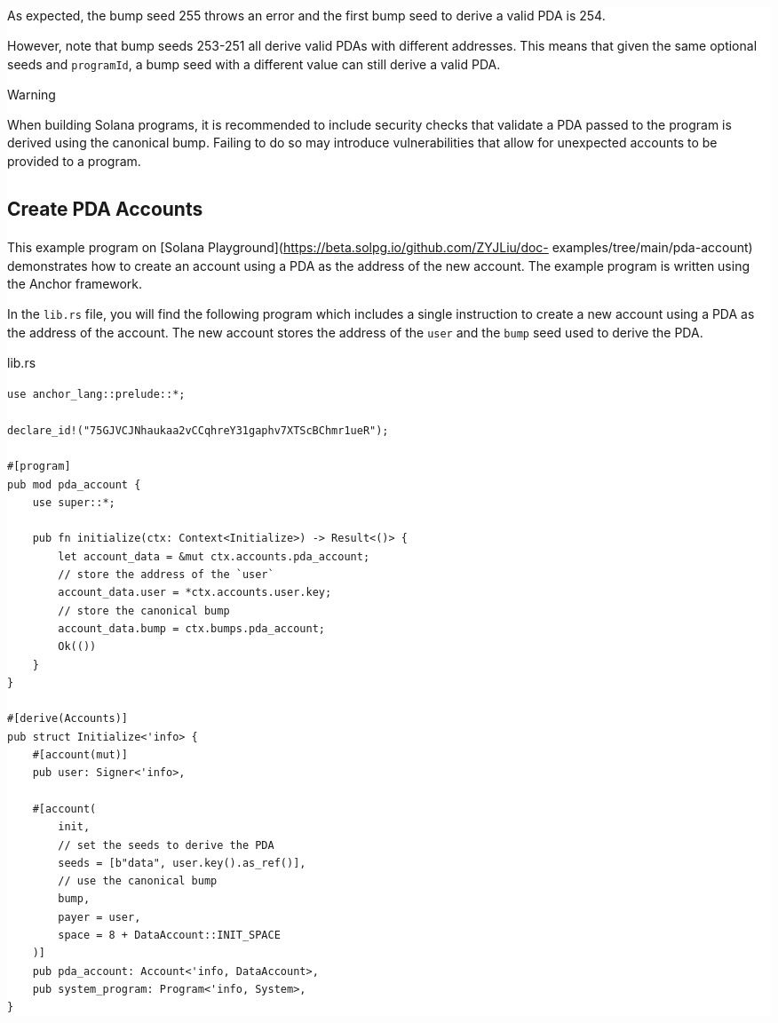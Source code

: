As expected, the bump seed 255 throws an error and the first bump seed to
derive a valid PDA is 254.

However, note that bump seeds 253-251 all derive valid PDAs with different
addresses. This means that given the same optional seeds and `programId`, a
bump seed with a different value can still derive a valid PDA.

Warning

When building Solana programs, it is recommended to include security checks
that validate a PDA passed to the program is derived using the canonical bump.
Failing to do so may introduce vulnerabilities that allow for unexpected
accounts to be provided to a program.

## Create PDA Accounts #

This example program on [Solana
Playground](https://beta.solpg.io/github.com/ZYJLiu/doc-
examples/tree/main/pda-account) demonstrates how to create an account using a
PDA as the address of the new account. The example program is written using
the Anchor framework.

In the `lib.rs` file, you will find the following program which includes a
single instruction to create a new account using a PDA as the address of the
account. The new account stores the address of the `user` and the `bump` seed
used to derive the PDA.

lib.rs

    
    
    use anchor_lang::prelude::*;
     
    declare_id!("75GJVCJNhaukaa2vCCqhreY31gaphv7XTScBChmr1ueR");
     
    #[program]
    pub mod pda_account {
        use super::*;
     
        pub fn initialize(ctx: Context<Initialize>) -> Result<()> {
            let account_data = &mut ctx.accounts.pda_account;
            // store the address of the `user`
            account_data.user = *ctx.accounts.user.key;
            // store the canonical bump
            account_data.bump = ctx.bumps.pda_account;
            Ok(())
        }
    }
     
    #[derive(Accounts)]
    pub struct Initialize<'info> {
        #[account(mut)]
        pub user: Signer<'info>,
     
        #[account(
            init,
            // set the seeds to derive the PDA
            seeds = [b"data", user.key().as_ref()],
            // use the canonical bump
            bump,
            payer = user,
            space = 8 + DataAccount::INIT_SPACE
        )]
        pub pda_account: Account<'info, DataAccount>,
        pub system_program: Program<'info, System>,
    }
     